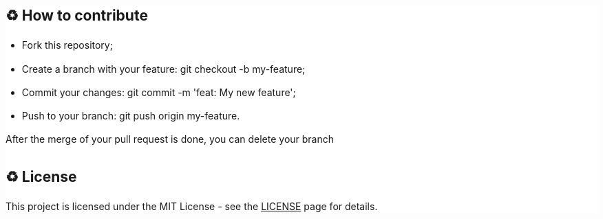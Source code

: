 ## :recycle: How to contribute

- Fork this repository;

- Create a branch with your feature: git checkout -b my-feature;

- Commit your changes: git commit -m 'feat: My new feature';

- Push to your branch: git push origin my-feature.

After the merge of your pull request is done, you can delete your branch

## :recycle: License

This project is licensed under the MIT License - see the [LICENSE](https://opensource.org/licenses/MIT) page for details.

